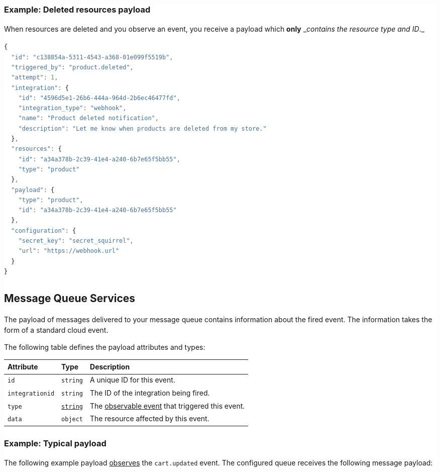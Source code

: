 ### Example: Deleted resources payload

When resources are deleted and you observe an event, you receive a payload which **only** \__contains the resource type and ID_.\_

```javascript
{
  "id": "c138854a-5311-4543-a368-01e099f5519b",
  "triggered_by": "product.deleted",
  "attempt": 1,
  "integration": {
    "id": "4596d5e1-26b6-444a-964d-2b6ec46477fd",
    "integration_type": "webhook",
    "name": "Product deleted notification",
    "description": "Let me know when products are deleted from my store."
  },
  "resources": {
    "id": "a34a378b-2c39-41e4-a240-6b7e65f5bb55",
    "type": "product"
  },
  "payload": {
    "type": "product",
    "id": "a34a378b-2c39-41e4-a240-6b7e65f5bb55"
  },
  "configuration": {
    "secret_key": "secret_squirrel",
    "url": "https://webhook.url"
  }
}
```

## Message Queue Services

The payload of messages delivered to your message queue contains information about the fired event. The information takes the form of a standard cloud event.

The following table defines the payload attributes and types:

| Attribute       | Type                             | Description                                                             |
| :-------------- | :------------------------------- | :---------------------------------------------------------------------- |
| `id`            | `string`                         | A unique ID for this event.                                             |
| `integrationid` | `string`                         | The ID of the integration being fired.                                  |
| `type`          | [`string`](/docs/commerce-cloud/integrations/observable-events) | The [observable event](/docs/commerce-cloud/integrations/observable-events) that triggered this event. |
| `data`          | `object`                         | The resource affected by this event.                                    |

### Example: Typical payload

The following example payload [observes](/docs/commerce-cloud/integrations/observable-events) the `cart.updated` event. The configured queue receives the following message payload:
